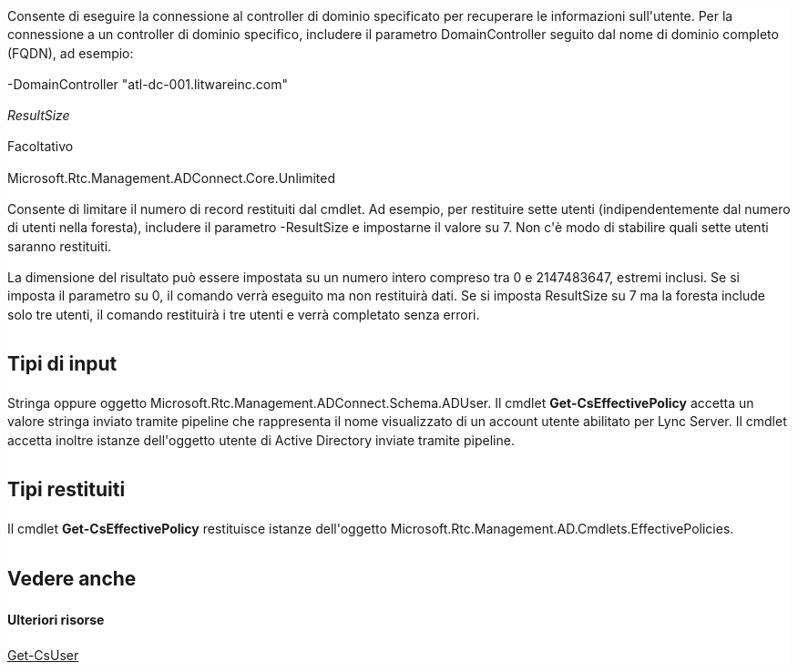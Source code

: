 <td><p>Consente di eseguire la connessione al controller di dominio specificato per recuperare le informazioni sull'utente. Per la connessione a un controller di dominio specifico, includere il parametro DomainController seguito dal nome di dominio completo (FQDN), ad esempio:</p>
<p>-DomainController &quot;atl-dc-001.litwareinc.com&quot;</p></td>
</tr>
<tr class="even">
<td><p><em>ResultSize</em></p></td>
<td><p>Facoltativo</p></td>
<td><p>Microsoft.Rtc.Management.ADConnect.Core.Unlimited</p></td>
<td><p>Consente di limitare il numero di record restituiti dal cmdlet. Ad esempio, per restituire sette utenti (indipendentemente dal numero di utenti nella foresta), includere il parametro -ResultSize e impostarne il valore su 7. Non c'è modo di stabilire quali sette utenti saranno restituiti.</p>
<p>La dimensione del risultato può essere impostata su un numero intero compreso tra 0 e 2147483647, estremi inclusi. Se si imposta il parametro su 0, il comando verrà eseguito ma non restituirà dati. Se si imposta ResultSize su 7 ma la foresta include solo tre utenti, il comando restituirà i tre utenti e verrà completato senza errori.</p></td>
</tr>
</tbody>
</table>


## Tipi di input

Stringa oppure oggetto Microsoft.Rtc.Management.ADConnect.Schema.ADUser. Il cmdlet **Get-CsEffectivePolicy** accetta un valore stringa inviato tramite pipeline che rappresenta il nome visualizzato di un account utente abilitato per Lync Server. Il cmdlet accetta inoltre istanze dell'oggetto utente di Active Directory inviate tramite pipeline.

## Tipi restituiti

Il cmdlet **Get-CsEffectivePolicy** restituisce istanze dell'oggetto Microsoft.Rtc.Management.AD.Cmdlets.EffectivePolicies.

## Vedere anche

#### Ulteriori risorse

[Get-CsUser](get-csuser.md)


